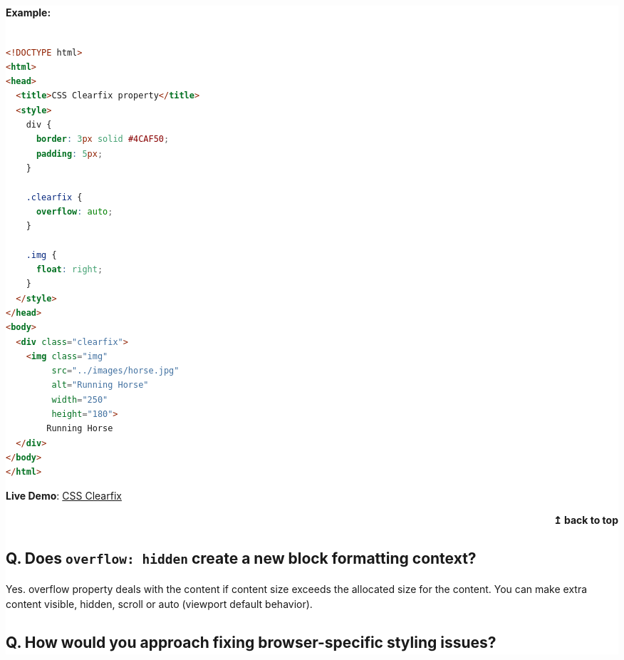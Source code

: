 **Example:**

```html

<!DOCTYPE html>
<html>
<head>
  <title>CSS Clearfix property</title>
  <style>
    div {
      border: 3px solid #4CAF50;
      padding: 5px;
    }

    .clearfix {
      overflow: auto;
    }
    
    .img {
      float: right;
    }
  </style>
</head>
<body>
  <div class="clearfix">
    <img class="img" 
         src="../images/horse.jpg" 
         alt="Running Horse" 
         width="250"
         height="180">
        Running Horse
  </div>
</body>
</html>
```

**Live Demo**: [CSS Clearfix](https://learning-zone.github.io/css-interview-questions/assets/files/clearfix.html)

<div align="right">
    <b><a id="css-basics">↥ back to top</a></b>
</div>

## Q. Does `overflow: hidden` create a new block formatting context?

Yes. overflow property deals with the content if content size exceeds the allocated size 
for the content. You can make extra content visible, hidden, scroll or auto (viewport 
default behavior).

## Q. How would you approach fixing browser-specific styling issues?
